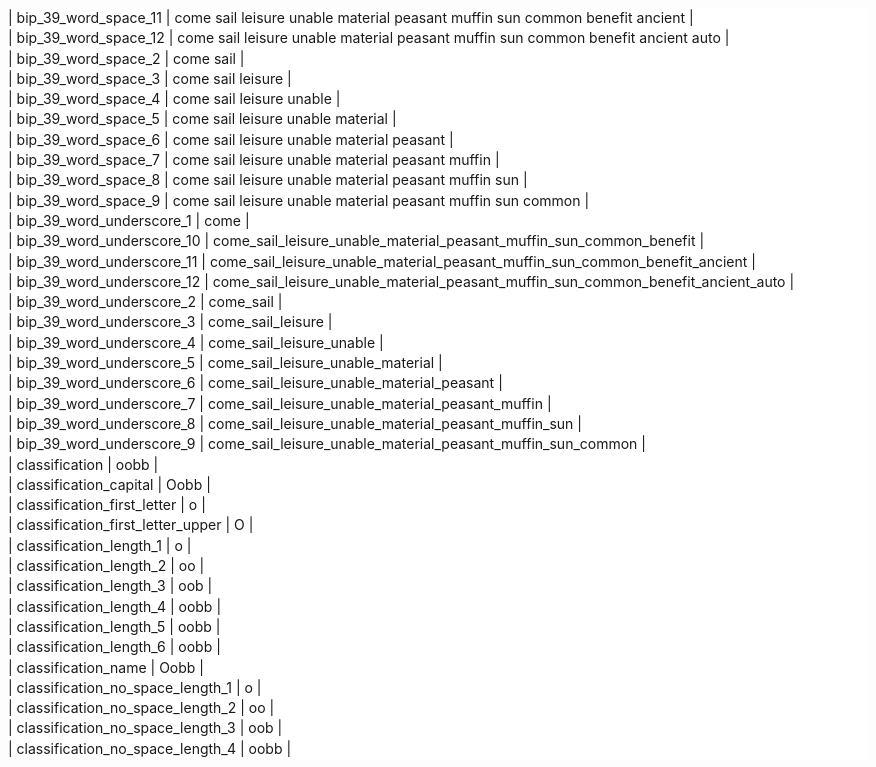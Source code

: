 | bip_39_word_space_11 | come sail leisure unable material peasant muffin sun common benefit ancient |  
| bip_39_word_space_12 | come sail leisure unable material peasant muffin sun common benefit ancient auto |  
| bip_39_word_space_2 | come sail |  
| bip_39_word_space_3 | come sail leisure |  
| bip_39_word_space_4 | come sail leisure unable |  
| bip_39_word_space_5 | come sail leisure unable material |  
| bip_39_word_space_6 | come sail leisure unable material peasant |  
| bip_39_word_space_7 | come sail leisure unable material peasant muffin |  
| bip_39_word_space_8 | come sail leisure unable material peasant muffin sun |  
| bip_39_word_space_9 | come sail leisure unable material peasant muffin sun common |  
| bip_39_word_underscore_1 | come |  
| bip_39_word_underscore_10 | come_sail_leisure_unable_material_peasant_muffin_sun_common_benefit |  
| bip_39_word_underscore_11 | come_sail_leisure_unable_material_peasant_muffin_sun_common_benefit_ancient |  
| bip_39_word_underscore_12 | come_sail_leisure_unable_material_peasant_muffin_sun_common_benefit_ancient_auto |  
| bip_39_word_underscore_2 | come_sail |  
| bip_39_word_underscore_3 | come_sail_leisure |  
| bip_39_word_underscore_4 | come_sail_leisure_unable |  
| bip_39_word_underscore_5 | come_sail_leisure_unable_material |  
| bip_39_word_underscore_6 | come_sail_leisure_unable_material_peasant |  
| bip_39_word_underscore_7 | come_sail_leisure_unable_material_peasant_muffin |  
| bip_39_word_underscore_8 | come_sail_leisure_unable_material_peasant_muffin_sun |  
| bip_39_word_underscore_9 | come_sail_leisure_unable_material_peasant_muffin_sun_common |  
| classification | oobb |  
| classification_capital | Oobb |  
| classification_first_letter | o |  
| classification_first_letter_upper | O |  
| classification_length_1 | o |  
| classification_length_2 | oo |  
| classification_length_3 | oob |  
| classification_length_4 | oobb |  
| classification_length_5 | oobb |  
| classification_length_6 | oobb |  
| classification_name | Oobb |  
| classification_no_space_length_1 | o |  
| classification_no_space_length_2 | oo |  
| classification_no_space_length_3 | oob |  
| classification_no_space_length_4 | oobb |  